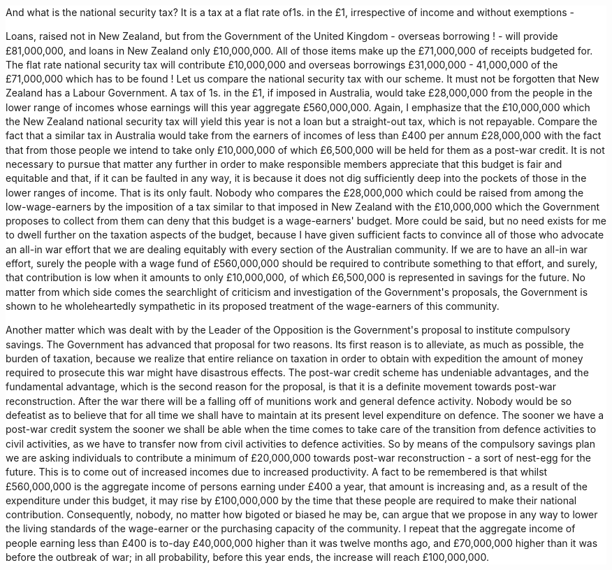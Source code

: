 
<graphic href="168331194110026_4_0.jpg"></graphic>


And what is the national security tax? It is a tax at a flat rate of1s. in the £1, irrespective of income and without exemptions - 


<graphic href="168331194110026_4_1.jpg"></graphic>


Loans, raised not in New Zealand, but from the Government of the United Kingdom - overseas borrowing ! - will provide £81,000,000, and loans in New Zealand only £10,000,000. All of those items make up the £71,000,000 of receipts budgeted for. The flat rate national security tax will contribute £10,000,000 and overseas borrowings £31,000,000 - 41,000,000 of the £71,000,000 which has to be found ! Let us compare the national security tax with our scheme. It must not be forgotten that New Zealand has a Labour Government. A tax of 1s. in the £1, if imposed in Australia, would take £28,000,000 from the people in the lower range of incomes whose earnings will this year aggregate £560,000,000. Again, I emphasize that the £10,000,000 which the New Zealand national security tax will yield this year is not a loan but a straight-out tax, which is not repayable. Compare the fact that a similar tax in Australia would take from the earners of incomes of less than £400 per annum £28,000,000 with the fact that from those people we intend to take only £10,000,000 of which £6,500,000 will be held for them as a post-war credit. It is not necessary to pursue that matter any further in order to make responsible members appreciate that this budget is fair and equitable and that, if it can be faulted in any way, it is because it does not dig sufficiently deep into the pockets of those in the lower ranges of income. That is its only fault. Nobody who compares the £28,000,000 which could be raised from among the low-wage-earners by the imposition of a tax similar to that imposed in New Zealand with the £10,000,000 which the Government proposes to collect from them can deny that this budget is a wage-earners' budget. More could be said, but no need exists for me to dwell further on the taxation aspects of the budget, because I have given sufficient facts to convince all of those who advocate an all-in war effort that we are dealing equitably with every section of the Australian community. If we are to have an all-in war effort, surely the people with a wage fund of £560,000,000 should be required to contribute something to that effort, and surely, that contribution is low when it amounts to only £10,000,000, of which £6,500,000 is represented in savings for the future. No matter from which side comes the searchlight of criticism and investigation of the Government's proposals, the Government is shown to he wholeheartedly sympathetic in its proposed treatment of the wage-earners of this community. 

Another matter which was dealt with by the Leader of the Opposition is the Government's proposal to institute compulsory savings. The Government has advanced that proposal for two reasons. Its first reason is to alleviate, as much as possible, the burden of taxation, because we realize that entire reliance on taxation in order to obtain with expedition the amount of money required to prosecute this war might have disastrous effects. The post-war credit scheme has undeniable advantages, and the fundamental advantage, which is the second reason for the proposal, is that it is a definite movement towards post-war reconstruction. After the war there will be a falling off of munitions work and general defence activity. Nobody would be so defeatist as to believe that for all time we shall have to maintain at its present level expenditure on defence. The sooner we have a post-war credit system the sooner we shall be able when the time comes to take care of the transition from defence activities to civil activities, as we have to transfer now from civil activities to defence activities. So by means of the compulsory savings plan we are asking individuals to contribute a minimum of £20,000,000 towards post-war reconstruction - a sort of nest-egg for the future. This is to come out of increased incomes due to increased productivity. A fact to be remembered is that whilst £560,000,000 is the aggregate income of persons earning under £400 a year, that amount is increasing and, as a result of the expenditure under this budget, it may rise by £100,000,000 by the time that these people are required to make their national contribution. Consequently, nobody, no matter how bigoted or biased he may be, can argue that we propose in any way to lower the living standards of the wage-earner or the purchasing capacity of the community. I repeat that the aggregate income of people earning less than £400 is to-day £40,000,000 higher than it was twelve months ago, and £70,000,000 higher than it was before the outbreak of war; in all probability, before this year ends, the increase will reach £100,000,000. 
